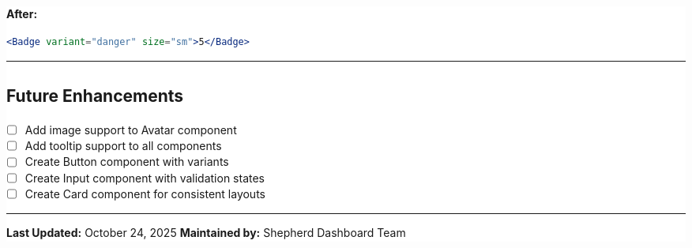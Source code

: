 **After:**
```jsx
<Badge variant="danger" size="sm">5</Badge>
```

---

## Future Enhancements

- [ ] Add image support to Avatar component
- [ ] Add tooltip support to all components
- [ ] Create Button component with variants
- [ ] Create Input component with validation states
- [ ] Create Card component for consistent layouts

---

**Last Updated:** October 24, 2025
**Maintained by:** Shepherd Dashboard Team
